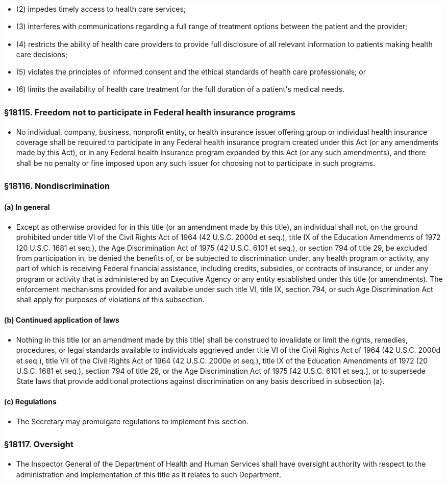   * (2) impedes timely access to health care services;

  * (3) interferes with communications regarding a full range of treatment options between the patient and the provider;

  * (4) restricts the ability of health care providers to provide full disclosure of all relevant information to patients making health care decisions;

  * (5) violates the principles of informed consent and the ethical standards of health care professionals; or

  * (6) limits the availability of health care treatment for the full duration of a patient's medical needs.

### §18115. Freedom not to participate in Federal health insurance programs
* No individual, company, business, nonprofit entity, or health insurance issuer offering group or individual health insurance coverage shall be required to participate in any Federal health insurance program created under this Act (or any amendments made by this Act), or in any Federal health insurance program expanded by this Act (or any such amendments), and there shall be no penalty or fine imposed upon any such issuer for choosing not to participate in such programs.

### §18116. Nondiscrimination
#### (a) In general
* Except as otherwise provided for in this title (or an amendment made by this title), an individual shall not, on the ground prohibited under title VI of the Civil Rights Act of 1964 (42 U.S.C. 2000d et seq.), title IX of the Education Amendments of 1972 (20 U.S.C. 1681 et seq.), the Age Discrimination Act of 1975 (42 U.S.C. 6101 et seq.), or section 794 of title 29, be excluded from participation in, be denied the benefits of, or be subjected to discrimination under, any health program or activity, any part of which is receiving Federal financial assistance, including credits, subsidies, or contracts of insurance, or under any program or activity that is administered by an Executive Agency or any entity established under this title (or amendments). The enforcement mechanisms provided for and available under such title VI, title IX, section 794, or such Age Discrimination Act shall apply for purposes of violations of this subsection.

#### (b) Continued application of laws
* Nothing in this title (or an amendment made by this title) shall be construed to invalidate or limit the rights, remedies, procedures, or legal standards available to individuals aggrieved under title VI of the Civil Rights Act of 1964 (42 U.S.C. 2000d et seq.), title VII of the Civil Rights Act of 1964 (42 U.S.C. 2000e et seq.), title IX of the Education Amendments of 1972 (20 U.S.C. 1681 et seq.), section 794 of title 29, or the Age Discrimination Act of 1975 [42 U.S.C. 6101 et seq.], or to supersede State laws that provide additional protections against discrimination on any basis described in subsection (a).

#### (c) Regulations
* The Secretary may promulgate regulations to implement this section.

### §18117. Oversight
* The Inspector General of the Department of Health and Human Services shall have oversight authority with respect to the administration and implementation of this title as it relates to such Department.
